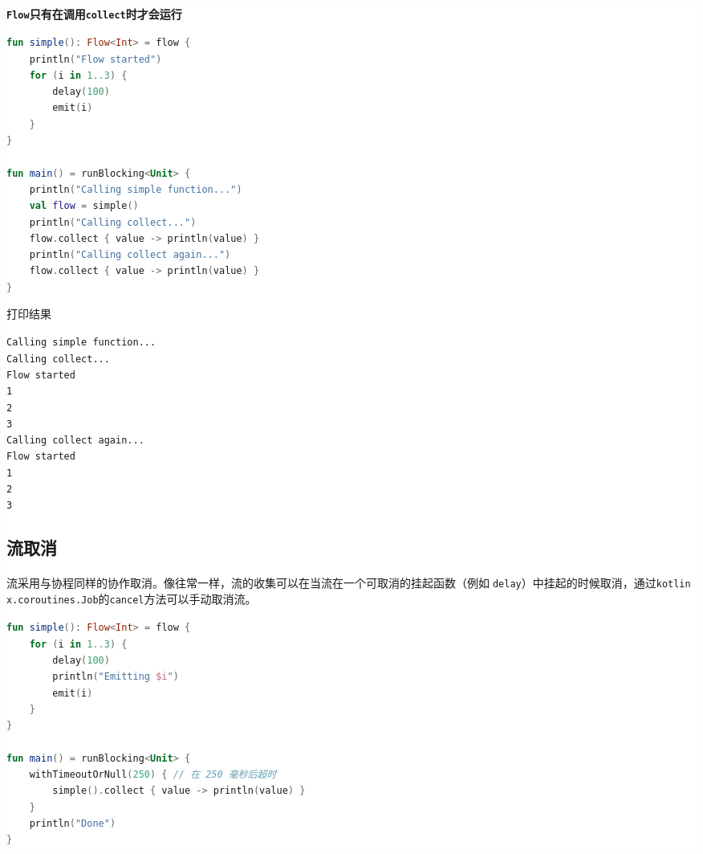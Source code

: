 **`Flow`只有在调用`collect`时才会运行**

```kotlin
fun simple(): Flow<Int> = flow { 
    println("Flow started")
    for (i in 1..3) {
        delay(100)
        emit(i)
    }
}

fun main() = runBlocking<Unit> {
    println("Calling simple function...")
    val flow = simple()
    println("Calling collect...")
    flow.collect { value -> println(value) } 
    println("Calling collect again...")
    flow.collect { value -> println(value) } 
}
```

打印结果

```
Calling simple function...
Calling collect...
Flow started
1
2
3
Calling collect again...
Flow started
1
2
3
```

## 流取消

流采用与协程同样的协作取消。像往常一样，流的收集可以在当流在一个可取消的挂起函数（例如 `delay`）中挂起的时候取消，通过`kotlinx.coroutines.Job`的`cancel`方法可以手动取消流。

```kotlin
fun simple(): Flow<Int> = flow { 
    for (i in 1..3) {
        delay(100)          
        println("Emitting $i")
        emit(i)
    }
}

fun main() = runBlocking<Unit> {
    withTimeoutOrNull(250) { // 在 250 毫秒后超时
        simple().collect { value -> println(value) } 
    }
    println("Done")
}
```
